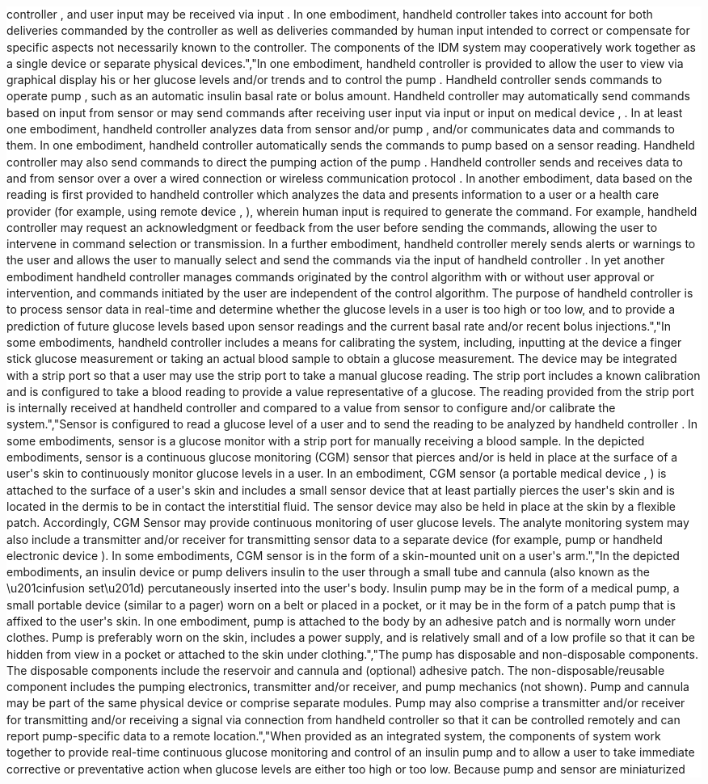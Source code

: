 controller , and user input may be received via input . In one embodiment, handheld controller  takes into account for both deliveries commanded by the controller as well as deliveries commanded by human input intended to correct or compensate for specific aspects not necessarily known to the controller. The components of the IDM system may cooperatively work together as a single device or separate physical devices.","In one embodiment, handheld controller  is provided to allow the user to view via graphical display  his or her glucose levels and\/or trends and to control the pump . Handheld controller  sends commands to operate pump , such as an automatic insulin basal rate or bolus amount. Handheld controller  may automatically send commands based on input from sensor  or may send commands after receiving user input via input  or input  on medical device , . In at least one embodiment, handheld controller  analyzes data from sensor  and\/or pump , and\/or communicates data and commands to them. In one embodiment, handheld controller  automatically sends the commands to pump  based on a sensor reading. Handheld controller  may also send commands to direct the pumping action of the pump . Handheld controller  sends and receives data to and from sensor  over a over a wired connection or wireless communication protocol . In another embodiment, data based on the reading is first provided to handheld controller  which analyzes the data and presents information to a user or a health care provider (for example, using remote device , ), wherein human input is required to generate the command. For example, handheld controller  may request an acknowledgment or feedback from the user before sending the commands, allowing the user to intervene in command selection or transmission. In a further embodiment, handheld controller  merely sends alerts or warnings to the user and allows the user to manually select and send the commands via the input  of handheld controller . In yet another embodiment handheld controller  manages commands originated by the control algorithm with or without user approval or intervention, and commands initiated by the user are independent of the control algorithm. The purpose of handheld controller  is to process sensor data in real-time and determine whether the glucose levels in a user is too high or too low, and to provide a prediction of future glucose levels based upon sensor readings and the current basal rate and\/or recent bolus injections.","In some embodiments, handheld controller  includes a means for calibrating the system, including, inputting at the device a finger stick glucose measurement or taking an actual blood sample to obtain a glucose measurement. The device may be integrated with a strip port so that a user may use the strip port to take a manual glucose reading. The strip port includes a known calibration and is configured to take a blood reading to provide a value representative of a glucose. The reading provided from the strip port is internally received at handheld controller  and compared to a value from sensor  to configure and\/or calibrate the system.","Sensor  is configured to read a glucose level of a user and to send the reading to be analyzed by handheld controller . In some embodiments, sensor  is a glucose monitor with a strip port for manually receiving a blood sample. In the depicted embodiments, sensor  is a continuous glucose monitoring (CGM) sensor that pierces and\/or is held in place at the surface of a user's skin to continuously monitor glucose levels in a user. In an embodiment, CGM sensor  (a portable medical device , ) is attached to the surface of a user's skin and includes a small sensor device that at least partially pierces the user's skin and is located in the dermis to be in contact the interstitial fluid. The sensor device may also be held in place at the skin by a flexible patch. Accordingly, CGM Sensor  may provide continuous monitoring of user glucose levels. The analyte monitoring system may also include a transmitter and\/or receiver for transmitting sensor data to a separate device (for example, pump  or handheld electronic device ). In some embodiments, CGM sensor  is in the form of a skin-mounted unit on a user's arm.","In the depicted embodiments, an insulin device or pump  delivers insulin to the user through a small tube and cannula (also known as the \u201cinfusion set\u201d) percutaneously inserted into the user's body. Insulin pump  may be in the form of a medical pump, a small portable device (similar to a pager) worn on a belt or placed in a pocket, or it may be in the form of a patch pump that is affixed to the user's skin. In one embodiment, pump  is attached to the body by an adhesive patch and is normally worn under clothes. Pump  is preferably worn on the skin, includes a power supply, and is relatively small and of a low profile so that it can be hidden from view in a pocket or attached to the skin under clothing.","The pump has disposable and non-disposable components. The disposable components include the reservoir and cannula and (optional) adhesive patch. The non-disposable\/reusable component includes the pumping electronics, transmitter and\/or receiver, and pump mechanics (not shown). Pump  and cannula may be part of the same physical device or comprise separate modules. Pump  may also comprise a transmitter and\/or receiver for transmitting and\/or receiving a signal via connection  from handheld controller  so that it can be controlled remotely and can report pump-specific data to a remote location.","When provided as an integrated system, the components of system  work together to provide real-time continuous glucose monitoring and control of an insulin pump and to allow a user to take immediate corrective or preventative action when glucose levels are either too high or too low. Because pump  and sensor  are miniaturized